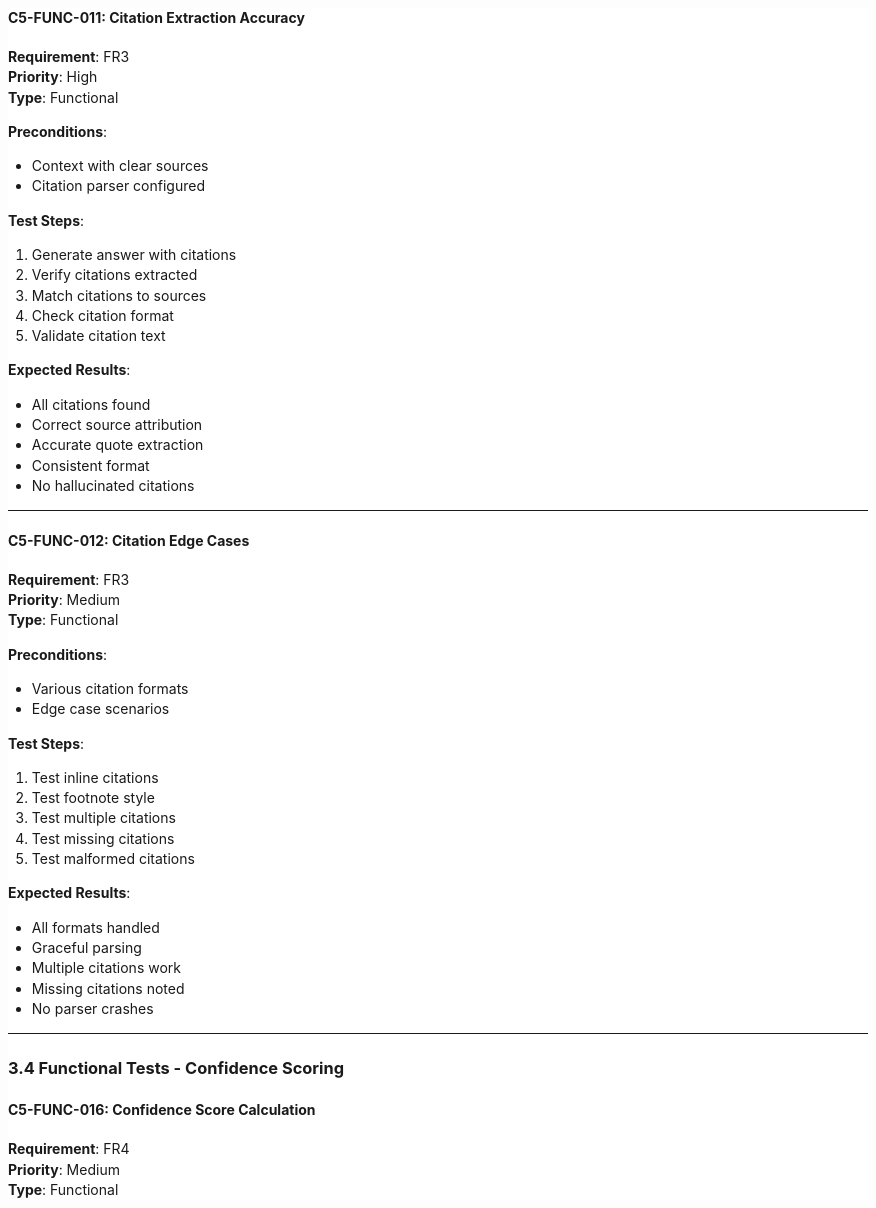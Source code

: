 #### C5-FUNC-011: Citation Extraction Accuracy
**Requirement**: FR3  
**Priority**: High  
**Type**: Functional  

**Preconditions**:
- Context with clear sources
- Citation parser configured

**Test Steps**:
1. Generate answer with citations
2. Verify citations extracted
3. Match citations to sources
4. Check citation format
5. Validate citation text

**Expected Results**:
- All citations found
- Correct source attribution
- Accurate quote extraction
- Consistent format
- No hallucinated citations

---

#### C5-FUNC-012: Citation Edge Cases
**Requirement**: FR3  
**Priority**: Medium  
**Type**: Functional  

**Preconditions**:
- Various citation formats
- Edge case scenarios

**Test Steps**:
1. Test inline citations
2. Test footnote style
3. Test multiple citations
4. Test missing citations
5. Test malformed citations

**Expected Results**:
- All formats handled
- Graceful parsing
- Multiple citations work
- Missing citations noted
- No parser crashes

---

### 3.4 Functional Tests - Confidence Scoring

#### C5-FUNC-016: Confidence Score Calculation
**Requirement**: FR4  
**Priority**: Medium  
**Type**: Functional  
